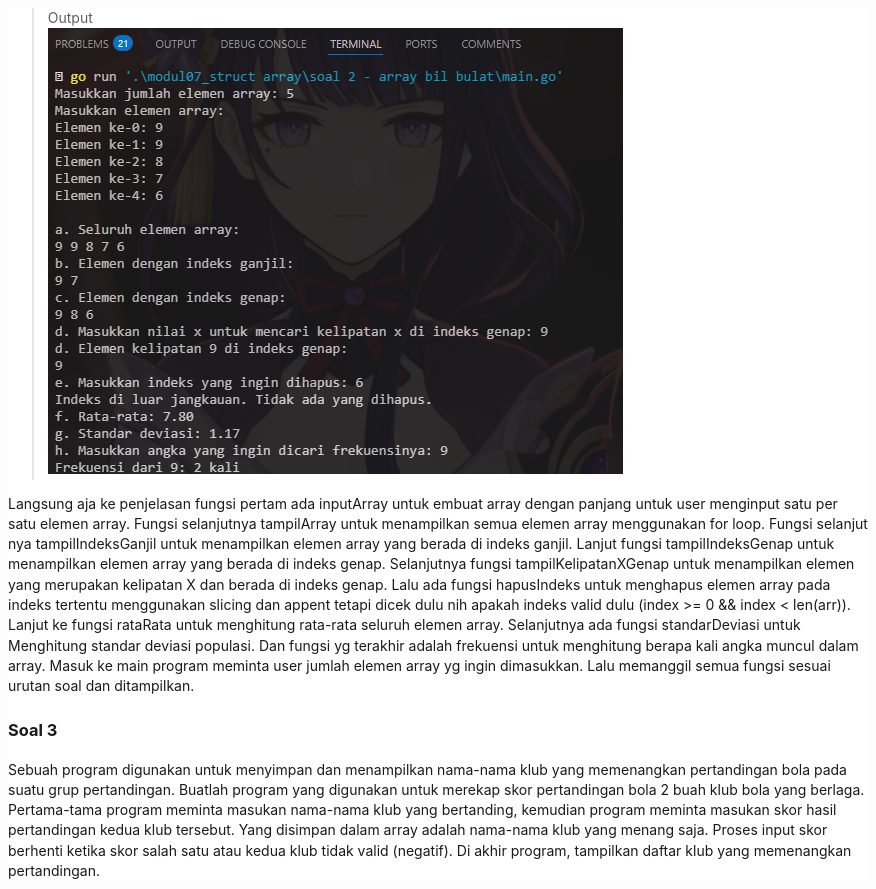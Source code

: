 ```go
```

> Output <br>
> ![Screenshot bagian x](output/soal2.png)

Langsung aja ke penjelasan fungsi pertam ada inputArray untuk embuat array dengan panjang untuk user menginput satu per satu elemen array. Fungsi selanjutnya tampilArray untuk menampilkan semua elemen array menggunakan for loop. Fungsi selanjut nya tampilIndeksGanjil untuk menampilkan elemen array yang berada di indeks ganjil. Lanjut fungsi tampilIndeksGenap untuk menampilkan elemen array yang berada di indeks genap. Selanjutnya fungsi tampilKelipatanXGenap untuk menampilkan elemen yang merupakan kelipatan X dan berada di indeks genap. Lalu ada fungsi hapusIndeks untuk menghapus elemen array pada indeks tertentu menggunakan slicing dan appent tetapi dicek dulu nih apakah indeks valid dulu (index >= 0 && index < len(arr)). Lanjut ke fungsi rataRata untuk menghitung rata-rata seluruh elemen array. Selanjutnya ada fungsi standarDeviasi untuk Menghitung standar deviasi populasi. Dan fungsi yg terakhir adalah frekuensi untuk menghitung berapa kali angka muncul dalam array. Masuk ke main program meminta user jumlah elemen array yg ingin dimasukkan. Lalu memanggil semua fungsi sesuai urutan soal dan ditampilkan.
<br>
### Soal 3

Sebuah program digunakan untuk menyimpan dan menampilkan nama-nama klub yang 
memenangkan pertandingan bola pada suatu grup pertandingan. Buatlah program yang 
digunakan untuk merekap skor pertandingan bola 2 buah klub bola yang berlaga.
Pertama-tama program meminta masukan nama-nama klub yang bertanding, kemudian 
program meminta masukan skor hasil pertandingan kedua klub tersebut. Yang disimpan 
dalam array adalah nama-nama klub yang menang saja.  Proses input skor berhenti ketika skor salah satu atau kedua klub tidak valid (negatif). Di akhir program, tampilkan daftar klub yang memenangkan pertandingan.
